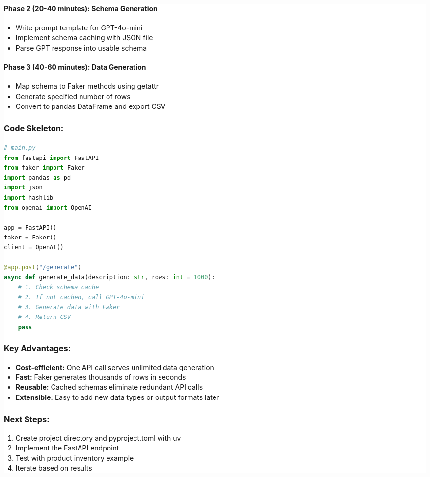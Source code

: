 #### Phase 2 (20-40 minutes): Schema Generation
- Write prompt template for GPT-4o-mini
- Implement schema caching with JSON file
- Parse GPT response into usable schema

#### Phase 3 (40-60 minutes): Data Generation
- Map schema to Faker methods using getattr
- Generate specified number of rows
- Convert to pandas DataFrame and export CSV

### Code Skeleton:
```python
# main.py
from fastapi import FastAPI
from faker import Faker
import pandas as pd
import json
import hashlib
from openai import OpenAI

app = FastAPI()
faker = Faker()
client = OpenAI()

@app.post("/generate")
async def generate_data(description: str, rows: int = 1000):
    # 1. Check schema cache
    # 2. If not cached, call GPT-4o-mini
    # 3. Generate data with Faker
    # 4. Return CSV
    pass
```

### Key Advantages:
- **Cost-efficient:** One API call serves unlimited data generation
- **Fast:** Faker generates thousands of rows in seconds
- **Reusable:** Cached schemas eliminate redundant API calls
- **Extensible:** Easy to add new data types or output formats later

### Next Steps:
1. Create project directory and pyproject.toml with uv
2. Implement the FastAPI endpoint
3. Test with product inventory example
4. Iterate based on results
